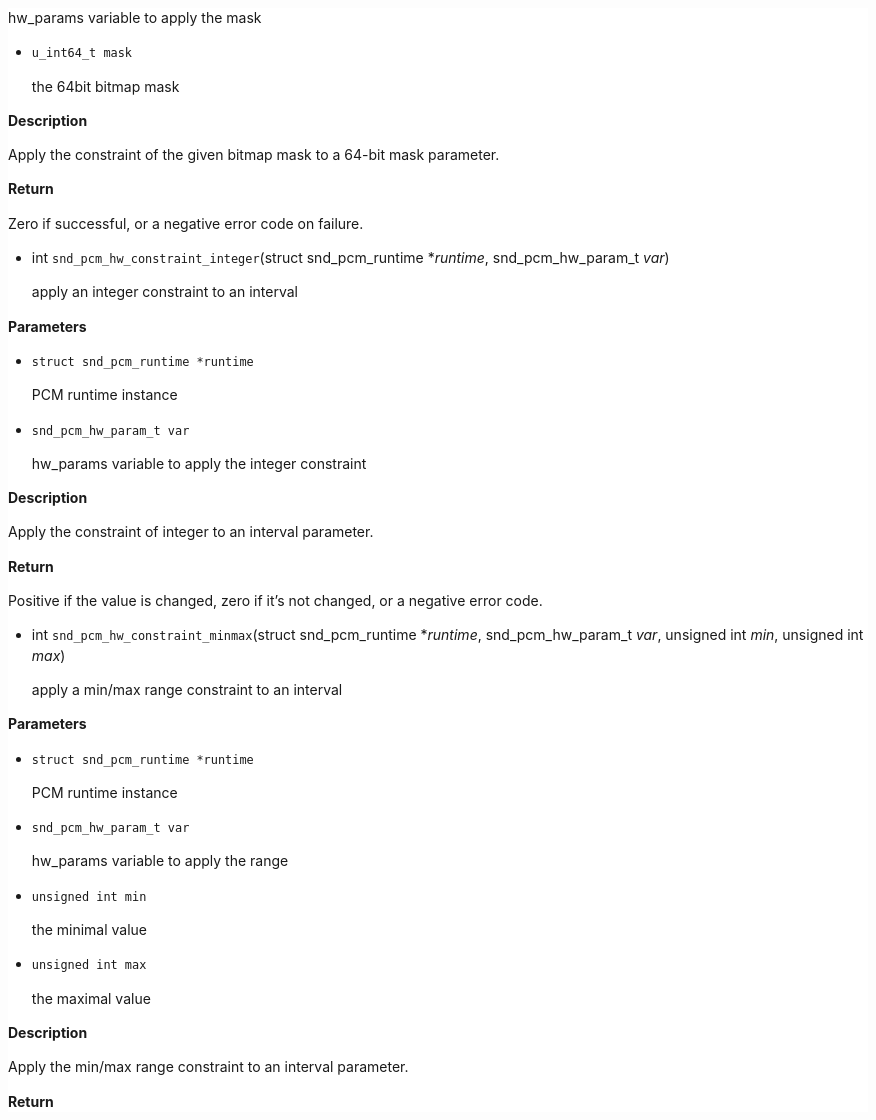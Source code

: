   hw_params variable to apply the mask

- `u_int64_t mask`

  the 64bit bitmap mask

**Description**

Apply the constraint of the given bitmap mask to a 64-bit mask parameter.

**Return**

Zero if successful, or a negative error code on failure.

- int `snd_pcm_hw_constraint_integer`(struct snd_pcm_runtime **runtime*, snd_pcm_hw_param_t *var*)

  apply an integer constraint to an interval

**Parameters**

- `struct snd_pcm_runtime *runtime`

  PCM runtime instance

- `snd_pcm_hw_param_t var`

  hw_params variable to apply the integer constraint

**Description**

Apply the constraint of integer to an interval parameter.

**Return**

Positive if the value is changed, zero if it’s not changed, or a negative error code.

- int `snd_pcm_hw_constraint_minmax`(struct snd_pcm_runtime **runtime*, snd_pcm_hw_param_t *var*, unsigned int *min*, unsigned int *max*)

  apply a min/max range constraint to an interval

**Parameters**

- `struct snd_pcm_runtime *runtime`

  PCM runtime instance

- `snd_pcm_hw_param_t var`

  hw_params variable to apply the range

- `unsigned int min`

  the minimal value

- `unsigned int max`

  the maximal value

**Description**

Apply the min/max range constraint to an interval parameter.

**Return**
